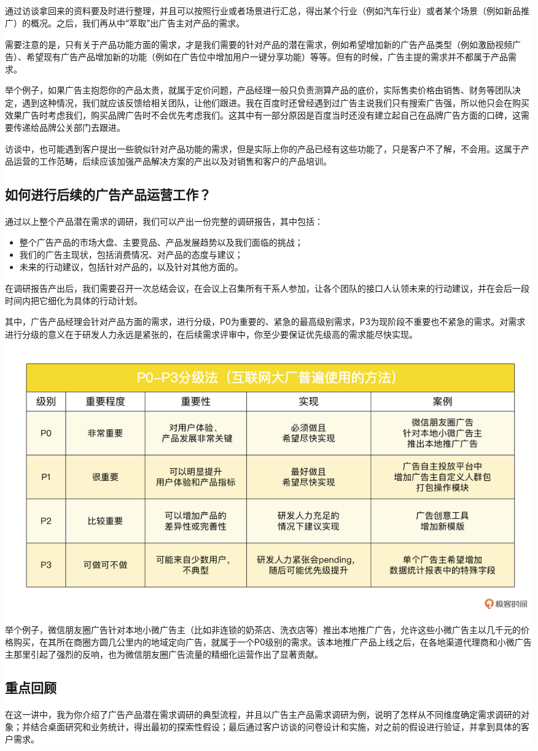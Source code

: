 通过访谈拿回来的资料要及时进行整理，并且可以按照行业或者场景进行汇总，得出某个行业（例如汽车行业）或者某个场景（例如新品推广）的概况。之后，我们再从中“萃取”出广告主对产品的需求。

需要注意的是，只有关于产品功能方面的需求，才是我们需要的针对产品的潜在需求，例如希望增加新的广告产品类型（例如激励视频广告）、希望现有广告产品增加新的功能（例如在广告位中增加用户一键分享功能）等等。但有的时候，广告主提的需求并不都属于产品需求。

举个例子，如果广告主抱怨你的产品太贵，就属于定价问题，产品经理一般只负责测算产品的底价，实际售卖价格由销售、财务等团队决定，遇到这种情况，我们就应该反馈给相关团队，让他们跟进。我在百度时还曾经遇到过广告主说我们只有搜索广告强，所以他只会在购买效果广告时考虑我们，购买品牌广告时不会优先考虑我们。这其中有一部分原因是百度当时还没有建立起自己在品牌广告方面的口碑，这需要传递给品牌公关部门去跟进。

访谈中，也可能遇到客户提出一些貌似针对产品功能的需求，但是实际上你的产品已经有这些功能了，只是客户不了解，不会用。这属于产品运营的工作范畴，后续应该加强产品解决方案的产出以及对销售和客户的产品培训。

## 如何进行后续的广告产品运营工作？

通过以上整个产品潜在需求的调研，我们可以产出一份完整的调研报告，其中包括：

* 整个广告产品的市场大盘、主要竞品、产品发展趋势以及我们面临的挑战；
* 我们的广告主现状，包括消费情况、对产品的态度与建议；
* 未来的行动建议，包括针对产品的，以及针对其他方面的。

在调研报告产出后，我们需要召开一次总结会议，在会议上召集所有干系人参加，让各个团队的接口人认领未来的行动建议，并在会后一段时间内把它细化为具体的行动计划。

其中，广告产品经理会针对产品方面的需求，进行分级，P0为重要的、紧急的最高级别需求，P3为现阶段不重要也不紧急的需求。对需求进行分级的意义在于研发人力永远是紧张的，在后续需求评审中，你至少要保证优先级高的需求能尽快实现。

![图片](./httpsstatic001geekbangorgresourceimage7e277e5fd0bf8ba1b53f3912f0ca6e5e8f27.png "图2 P0-P3需求分级法")

举个例子，微信朋友圈广告针对本地小微广告主（比如非连锁的奶茶店、洗衣店等）推出本地推广广告，允许这些小微广告主以几千元的价格购买，在其所在商圈方圆几公里内的地域定向广告，就属于一个P0级别的需求。该本地推广产品上线之后，在各地渠道代理商和小微广告主那里引起了强烈的反响，也为微信朋友圈广告流量的精细化运营作出了显著贡献。

## 重点回顾

在这一讲中，我为你介绍了广告产品潜在需求调研的典型流程，并且以广告主产品需求调研为例，说明了怎样从不同维度确定需求调研的对象；并结合桌面研究和业务统计，得出最初的探索性假设；最后通过客户访谈的问卷设计和实施，对之前的假设进行验证，并拿到具体的客户需求。
